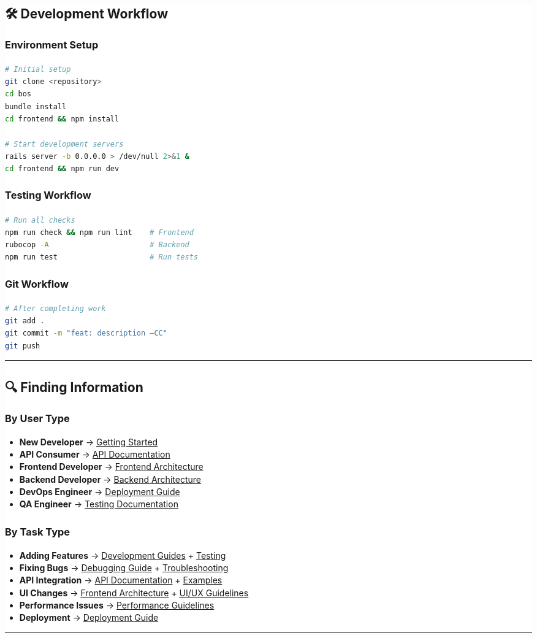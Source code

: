 
## 🛠️ Development Workflow

### Environment Setup
```bash
# Initial setup
git clone <repository>
cd bos
bundle install
cd frontend && npm install

# Start development servers
rails server -b 0.0.0.0 > /dev/null 2>&1 &
cd frontend && npm run dev
```

### Testing Workflow
```bash
# Run all checks
npm run check && npm run lint    # Frontend
rubocop -A                       # Backend
npm run test                     # Run tests
```

### Git Workflow
```bash
# After completing work
git add .
git commit -m "feat: description —CC"
git push
```

---

## 🔍 Finding Information

### By User Type
- **New Developer** → [Getting Started](./getting-started/)
- **API Consumer** → [API Documentation](./api/)
- **Frontend Developer** → [Frontend Architecture](./architecture/frontend-architecture.md)
- **Backend Developer** → [Backend Architecture](./architecture/backend-architecture.md)
- **DevOps Engineer** → [Deployment Guide](./architecture/deployment-guide.md)
- **QA Engineer** → [Testing Documentation](./testing/)

### By Task Type
- **Adding Features** → [Development Guides](./development/) + [Testing](./testing/)
- **Fixing Bugs** → [Debugging Guide](./architecture/debugging-guide.md) + [Troubleshooting](./architecture/troubleshooting-guide.md)
- **API Integration** → [API Documentation](./api/) + [Examples](./api/examples/)
- **UI Changes** → [Frontend Architecture](./architecture/frontend-architecture.md) + [UI/UX Guidelines](./architecture/ui-ux-spec.md)
- **Performance Issues** → [Performance Guidelines](./architecture/performance-guidelines.md)
- **Deployment** → [Deployment Guide](./architecture/deployment-guide.md)

---